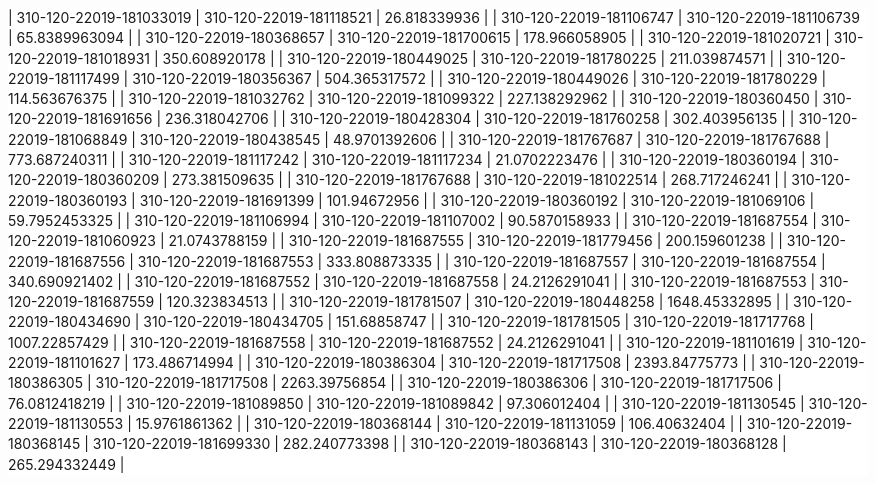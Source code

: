 | 310-120-22019-181033019 | 310-120-22019-181118521 | 26.818339936 |
| 310-120-22019-181106747 | 310-120-22019-181106739 | 65.8389963094 |
| 310-120-22019-180368657 | 310-120-22019-181700615 | 178.966058905 |
| 310-120-22019-181020721 | 310-120-22019-181018931 | 350.608920178 |
| 310-120-22019-180449025 | 310-120-22019-181780225 | 211.039874571 |
| 310-120-22019-181117499 | 310-120-22019-180356367 | 504.365317572 |
| 310-120-22019-180449026 | 310-120-22019-181780229 | 114.563676375 |
| 310-120-22019-181032762 | 310-120-22019-181099322 | 227.138292962 |
| 310-120-22019-180360450 | 310-120-22019-181691656 | 236.318042706 |
| 310-120-22019-180428304 | 310-120-22019-181760258 | 302.403956135 |
| 310-120-22019-181068849 | 310-120-22019-180438545 | 48.9701392606 |
| 310-120-22019-181767687 | 310-120-22019-181767688 | 773.687240311 |
| 310-120-22019-181117242 | 310-120-22019-181117234 | 21.0702223476 |
| 310-120-22019-180360194 | 310-120-22019-180360209 | 273.381509635 |
| 310-120-22019-181767688 | 310-120-22019-181022514 | 268.717246241 |
| 310-120-22019-180360193 | 310-120-22019-181691399 | 101.94672956 |
| 310-120-22019-180360192 | 310-120-22019-181069106 | 59.7952453325 |
| 310-120-22019-181106994 | 310-120-22019-181107002 | 90.5870158933 |
| 310-120-22019-181687554 | 310-120-22019-181060923 | 21.0743788159 |
| 310-120-22019-181687555 | 310-120-22019-181779456 | 200.159601238 |
| 310-120-22019-181687556 | 310-120-22019-181687553 | 333.808873335 |
| 310-120-22019-181687557 | 310-120-22019-181687554 | 340.690921402 |
| 310-120-22019-181687552 | 310-120-22019-181687558 | 24.2126291041 |
| 310-120-22019-181687553 | 310-120-22019-181687559 | 120.323834513 |
| 310-120-22019-181781507 | 310-120-22019-180448258 | 1648.45332895 |
| 310-120-22019-180434690 | 310-120-22019-180434705 | 151.68858747 |
| 310-120-22019-181781505 | 310-120-22019-181717768 | 1007.22857429 |
| 310-120-22019-181687558 | 310-120-22019-181687552 | 24.2126291041 |
| 310-120-22019-181101619 | 310-120-22019-181101627 | 173.486714994 |
| 310-120-22019-180386304 | 310-120-22019-181717508 | 2393.84775773 |
| 310-120-22019-180386305 | 310-120-22019-181717508 | 2263.39756854 |
| 310-120-22019-180386306 | 310-120-22019-181717506 | 76.0812418219 |
| 310-120-22019-181089850 | 310-120-22019-181089842 | 97.306012404 |
| 310-120-22019-181130545 | 310-120-22019-181130553 | 15.9761861362 |
| 310-120-22019-180368144 | 310-120-22019-181131059 | 106.40632404 |
| 310-120-22019-180368145 | 310-120-22019-181699330 | 282.240773398 |
| 310-120-22019-180368143 | 310-120-22019-180368128 | 265.294332449 |